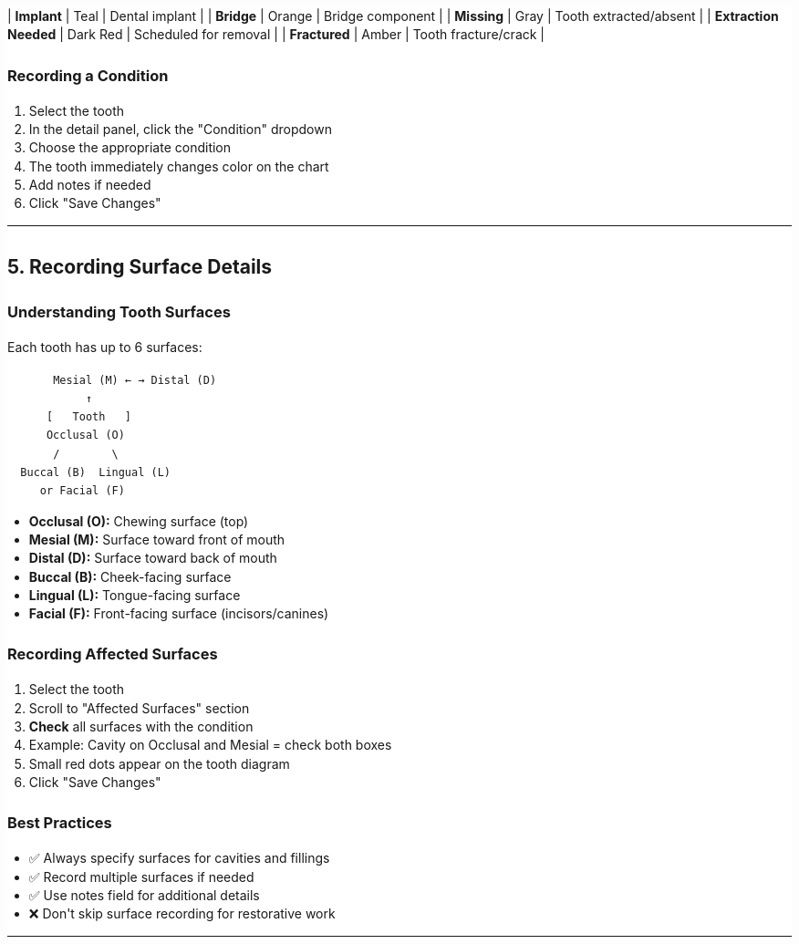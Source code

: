 | **Implant** | Teal | Dental implant |
| **Bridge** | Orange | Bridge component |
| **Missing** | Gray | Tooth extracted/absent |
| **Extraction Needed** | Dark Red | Scheduled for removal |
| **Fractured** | Amber | Tooth fracture/crack |

### Recording a Condition
1. Select the tooth
2. In the detail panel, click the "Condition" dropdown
3. Choose the appropriate condition
4. The tooth immediately changes color on the chart
5. Add notes if needed
6. Click "Save Changes"

---

## 5. Recording Surface Details

### Understanding Tooth Surfaces

Each tooth has up to 6 surfaces:

```
       Mesial (M) ← → Distal (D)
            ↑
      [   Tooth   ]
      Occlusal (O)
       /        \
  Buccal (B)  Lingual (L)
     or Facial (F)
```

- **Occlusal (O):** Chewing surface (top)
- **Mesial (M):** Surface toward front of mouth
- **Distal (D):** Surface toward back of mouth
- **Buccal (B):** Cheek-facing surface
- **Lingual (L):** Tongue-facing surface
- **Facial (F):** Front-facing surface (incisors/canines)

### Recording Affected Surfaces
1. Select the tooth
2. Scroll to "Affected Surfaces" section
3. **Check** all surfaces with the condition
4. Example: Cavity on Occlusal and Mesial = check both boxes
5. Small red dots appear on the tooth diagram
6. Click "Save Changes"

### Best Practices
- ✅ Always specify surfaces for cavities and fillings
- ✅ Record multiple surfaces if needed
- ✅ Use notes field for additional details
- ❌ Don't skip surface recording for restorative work

---